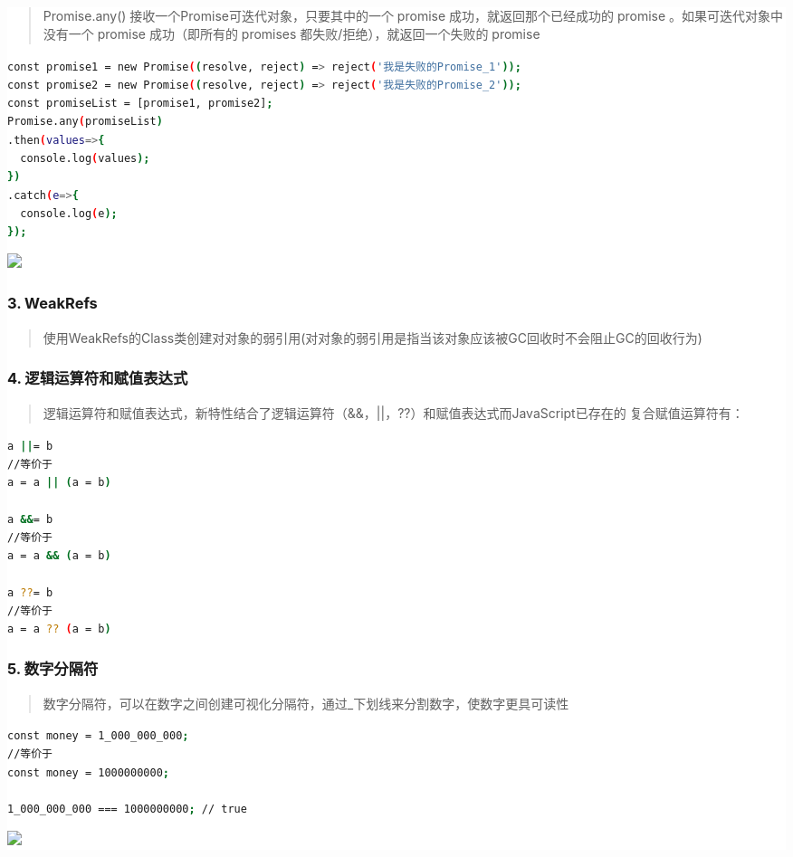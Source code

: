 > Promise.any() 接收一个Promise可迭代对象，只要其中的一个 promise 成功，就返回那个已经成功的 promise 。如果可迭代对象中没有一个 promise 成功（即所有的 promises 都失败/拒绝），就返回一个失败的 promise

``` bash 
const promise1 = new Promise((resolve, reject) => reject('我是失败的Promise_1'));
const promise2 = new Promise((resolve, reject) => reject('我是失败的Promise_2'));
const promiseList = [promise1, promise2];
Promise.any(promiseList)
.then(values=>{
  console.log(values);
})
.catch(e=>{
  console.log(e);
});
```

![](https://p3-juejin.byteimg.com/tos-cn-i-k3u1fbpfcp/368110e5500d456b80fbf1239c146a72~tplv-k3u1fbpfcp-watermark.image)

### 3. WeakRefs

> 使用WeakRefs的Class类创建对对象的弱引用(对对象的弱引用是指当该对象应该被GC回收时不会阻止GC的回收行为)

### 4. 逻辑运算符和赋值表达式

> 逻辑运算符和赋值表达式，新特性结合了逻辑运算符（&&，||，??）和赋值表达式而JavaScript已存在的 复合赋值运算符有：

``` bash 
a ||= b
//等价于
a = a || (a = b)

a &&= b
//等价于
a = a && (a = b)

a ??= b
//等价于
a = a ?? (a = b)

```

### 5. 数字分隔符

> 数字分隔符，可以在数字之间创建可视化分隔符，通过_下划线来分割数字，使数字更具可读性

``` bash 
const money = 1_000_000_000;
//等价于
const money = 1000000000;

1_000_000_000 === 1000000000; // true
```

![](https://p9-juejin.byteimg.com/tos-cn-i-k3u1fbpfcp/fded7875fb8540018cf35ff2aa5fa103~tplv-k3u1fbpfcp-watermark.image)
